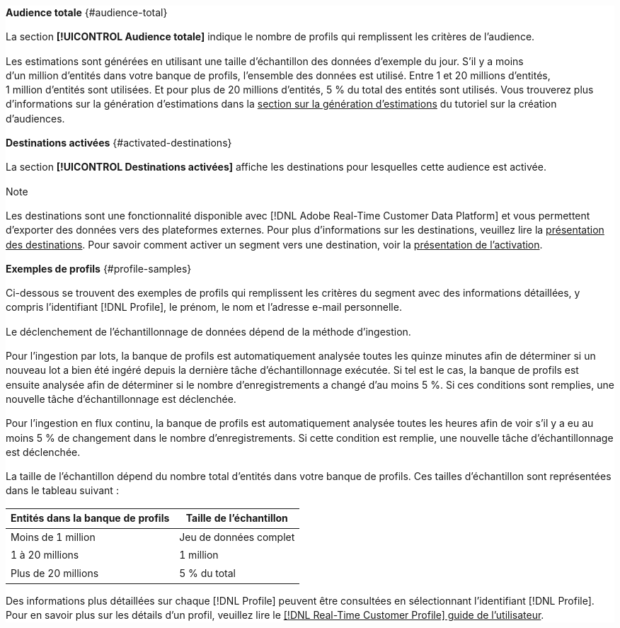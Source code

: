 **Audience totale** {#audience-total}

La section **[!UICONTROL Audience totale]** indique le nombre de profils qui remplissent les critères de l’audience.

Les estimations sont générées en utilisant une taille d’échantillon des données d’exemple du jour. S’il y a moins d’un million d’entités dans votre banque de profils, l’ensemble des données est utilisé. Entre 1 et 20 millions d’entités, 1 million d’entités sont utilisées. Et pour plus de 20 millions d’entités, 5 % du total des entités sont utilisés. Vous trouverez plus d’informations sur la génération d’estimations dans la [section sur la génération d’estimations](../tutorials/create-a-segment.md#estimate-and-preview-an-audience) du tutoriel sur la création d’audiences.

**Destinations activées** {#activated-destinations}

La section **[!UICONTROL Destinations activées]** affiche les destinations pour lesquelles cette audience est activée.

>[!NOTE]
>
> Les destinations sont une fonctionnalité disponible avec [!DNL Adobe Real-Time Customer Data Platform] et vous permettent d’exporter des données vers des plateformes externes. Pour plus d’informations sur les destinations, veuillez lire la [présentation des destinations](../../destinations/home.md). Pour savoir comment activer un segment vers une destination, voir la [présentation de l’activation](../../destinations/ui/activation-overview.md).

**Exemples de profils** {#profile-samples}

Ci-dessous se trouvent des exemples de profils qui remplissent les critères du segment avec des informations détaillées, y compris l’identifiant [!DNL Profile], le prénom, le nom et l’adresse e-mail personnelle.

Le déclenchement de l’échantillonnage de données dépend de la méthode d’ingestion.

Pour l’ingestion par lots, la banque de profils est automatiquement analysée toutes les quinze minutes afin de déterminer si un nouveau lot a bien été ingéré depuis la dernière tâche d’échantillonnage exécutée. Si tel est le cas, la banque de profils est ensuite analysée afin de déterminer si le nombre d’enregistrements a changé d’au moins 5 %. Si ces conditions sont remplies, une nouvelle tâche d’échantillonnage est déclenchée.

Pour l’ingestion en flux continu, la banque de profils est automatiquement analysée toutes les heures afin de voir s’il y a eu au moins 5 % de changement dans le nombre d’enregistrements. Si cette condition est remplie, une nouvelle tâche d’échantillonnage est déclenchée.

La taille de l’échantillon dépend du nombre total d’entités dans votre banque de profils. Ces tailles d’échantillon sont représentées dans le tableau suivant :

| Entités dans la banque de profils | Taille de l’échantillon |
| ------------------------- | ----------- |
| Moins de 1 million | Jeu de données complet |
| 1 à 20 millions | 1 million |
| Plus de 20 millions | 5 % du total |

Des informations plus détaillées sur chaque [!DNL Profile] peuvent être consultées en sélectionnant l’identifiant [!DNL Profile]. Pour en savoir plus sur les détails d’un profil, veuillez lire le [[!DNL Real-Time Customer Profile] guide de l’utilisateur](../../profile/ui/user-guide.md#profile-detail).
